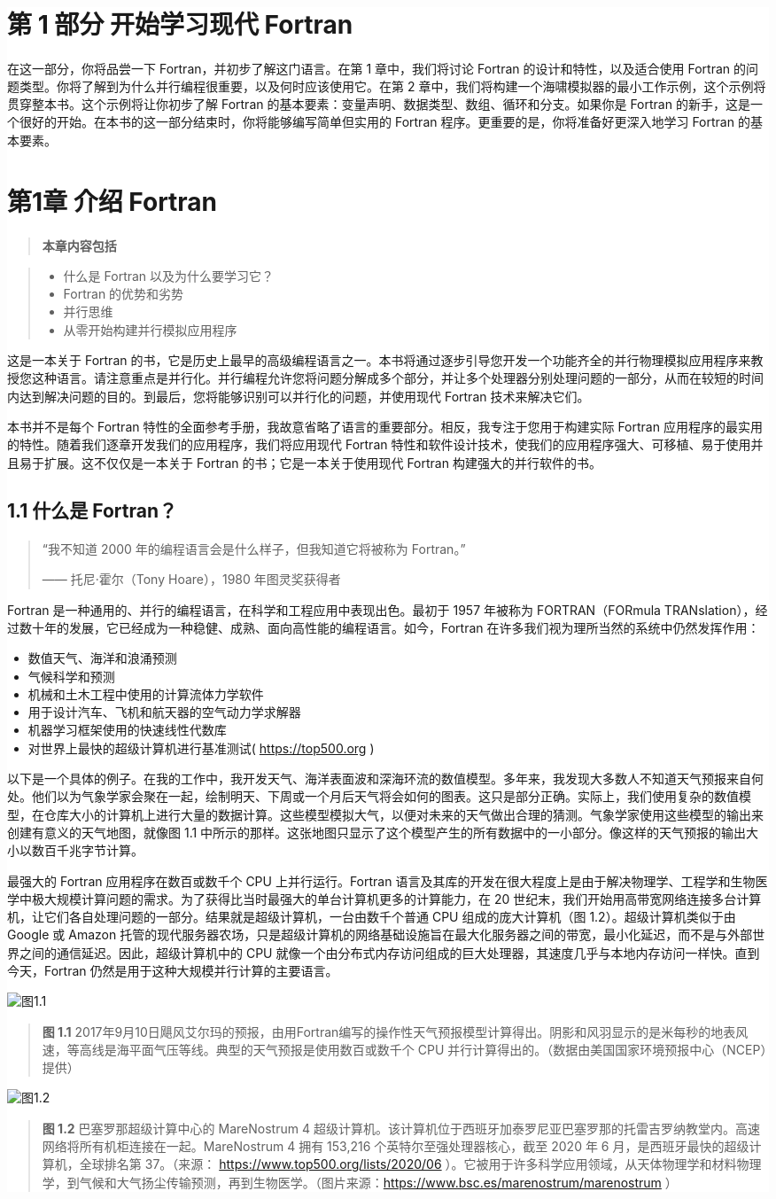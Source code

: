 # 第 1 部分 开始学习现代 Fortran

在这一部分，你将品尝一下 Fortran，并初步了解这门语言。在第 1 章中，我们将讨论 Fortran 的设计和特性，以及适合使用 Fortran 的问题类型。你将了解到为什么并行编程很重要，以及何时应该使用它。在第 2 章中，我们将构建一个海啸模拟器的最小工作示例，这个示例将贯穿整本书。这个示例将让你初步了解 Fortran 的基本要素：变量声明、数据类型、数组、循环和分支。如果你是 Fortran 的新手，这是一个很好的开始。在本书的这一部分结束时，你将能够编写简单但实用的 Fortran 程序。更重要的是，你将准备好更深入地学习 Fortran 的基本要素。

# 第1章 介绍 Fortran

> **本章内容包括**

> - 什么是 Fortran 以及为什么要学习它？
> - Fortran 的优势和劣势
> - 并行思维
> - 从零开始构建并行模拟应用程序

这是一本关于 Fortran 的书，它是历史上最早的高级编程语言之一。本书将通过逐步引导您开发一个功能齐全的并行物理模拟应用程序来教授您这种语言。请注意重点是并行化。并行编程允许您将问题分解成多个部分，并让多个处理器分别处理问题的一部分，从而在较短的时间内达到解决问题的目的。到最后，您将能够识别可以并行化的问题，并使用现代 Fortran 技术来解决它们。

本书并不是每个 Fortran 特性的全面参考手册，我故意省略了语言的重要部分。相反，我专注于您用于构建实际 Fortran 应用程序的最实用的特性。随着我们逐章开发我们的应用程序，我们将应用现代 Fortran 特性和软件设计技术，使我们的应用程序强大、可移植、易于使用并且易于扩展。这不仅仅是一本关于 Fortran 的书；它是一本关于使用现代 Fortran 构建强大的并行软件的书。 

## 1.1 什么是 Fortran？

> “我不知道 2000 年的编程语言会是什么样子，但我知道它将被称为 Fortran。”
> 
> —— 托尼·霍尔（Tony Hoare），1980 年图灵奖获得者

Fortran 是一种通用的、并行的编程语言，在科学和工程应用中表现出色。最初于 1957 年被称为 FORTRAN（FORmula TRANslation），经过数十年的发展，它已经成为一种稳健、成熟、面向高性能的编程语言。如今，Fortran 在许多我们视为理所当然的系统中仍然发挥作用： 
- 数值天气、海洋和浪涌预测
- 气候科学和预测
- 机械和土木工程中使用的计算流体力学软件
- 用于设计汽车、飞机和航天器的空气动力学求解器
- 机器学习框架使用的快速线性代数库
- 对世界上最快的超级计算机进行基准测试( https://top500.org )

以下是一个具体的例子。在我的工作中，我开发天气、海洋表面波和深海环流的数值模型。多年来，我发现大多数人不知道天气预报来自何处。他们以为气象学家会聚在一起，绘制明天、下周或一个月后天气将会如何的图表。这只是部分正确。实际上，我们使用复杂的数值模型，在仓库大小的计算机上进行大量的数据计算。这些模型模拟大气，以便对未来的天气做出合理的猜测。气象学家使用这些模型的输出来创建有意义的天气地图，就像图 1.1 中所示的那样。这张地图只显示了这个模型产生的所有数据中的一小部分。像这样的天气预报的输出大小以数百千兆字节计算。

最强大的 Fortran 应用程序在数百或数千个 CPU 上并行运行。Fortran 语言及其库的开发在很大程度上是由于解决物理学、工程学和生物医学中极大规模计算问题的需求。为了获得比当时最强大的单台计算机更多的计算能力，在 20 世纪末，我们开始用高带宽网络连接多台计算机，让它们各自处理问题的一部分。结果就是超级计算机，一台由数千个普通 CPU 组成的庞大计算机（图 1.2）。超级计算机类似于由 Google 或 Amazon 托管的现代服务器农场，只是超级计算机的网络基础设施旨在最大化服务器之间的带宽，最小化延迟，而不是与外部世界之间的通信延迟。因此，超级计算机中的 CPU 就像一个由分布式内存访问组成的巨大处理器，其速度几乎与本地内存访问一样快。直到今天，Fortran 仍然是用于这种大规模并行计算的主要语言。

![图1.1 ](Archive/Figures_1/Figure_1_1.png)
> **图 1.1** 2017年9月10日飓风艾尔玛的预报，由用Fortran编写的操作性天气预报模型计算得出。阴影和风羽显示的是米每秒的地表风速，等高线是海平面气压等线。典型的天气预报是使用数百或数千个 CPU 并行计算得出的。（数据由美国国家环境预报中心（NCEP）提供）

![图1.2](Archive/Figures_1/Figure_1_2.png)
> **图 1.2** 巴塞罗那超级计算中心的 MareNostrum 4 超级计算机。该计算机位于西班牙加泰罗尼亚巴塞罗那的托雷吉罗纳教堂内。高速网络将所有机柜连接在一起。MareNostrum 4 拥有 153,216 个英特尔至强处理器核心，截至 2020 年 6 月，是西班牙最快的超级计算机，全球排名第 37。（来源： https://www.top500.org/lists/2020/06 ）。它被用于许多科学应用领域，从天体物理学和材料物理学，到气候和大气扬尘传输预测，再到生物医学。（图片来源：https://www.bsc.es/marenostrum/marenostrum ）
